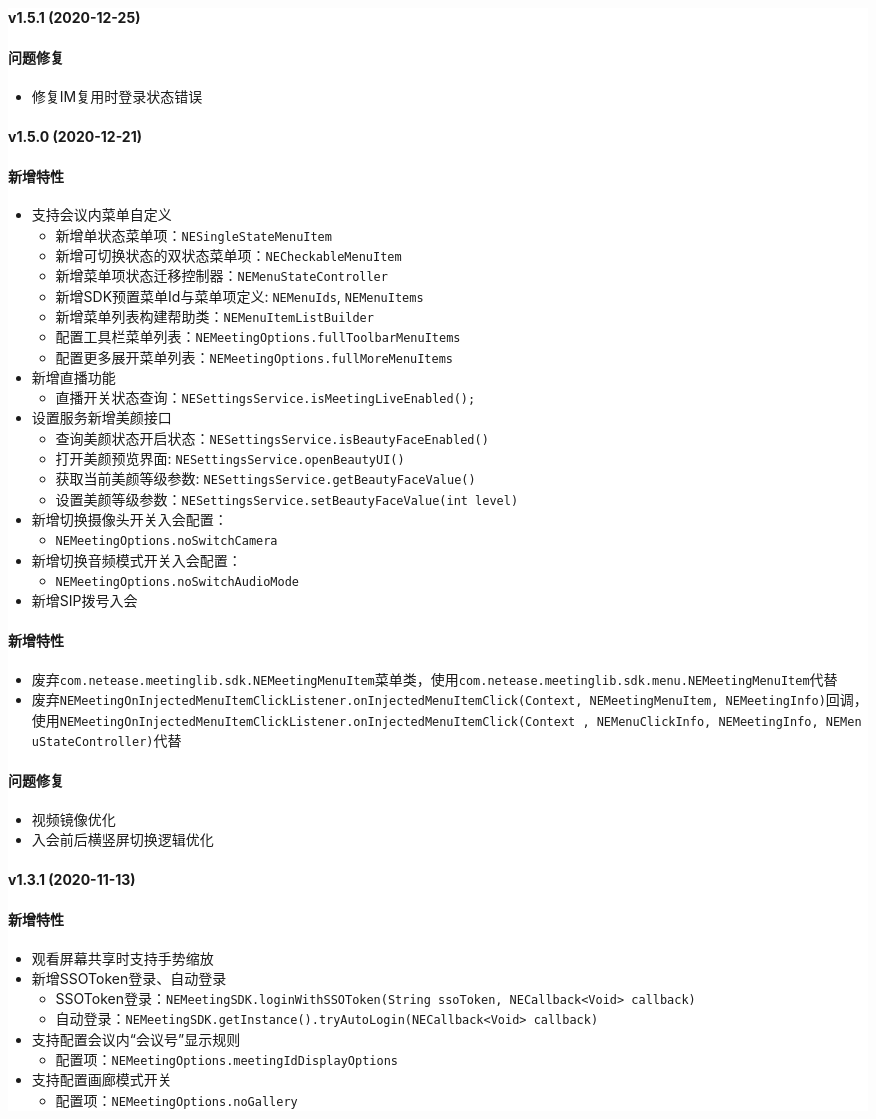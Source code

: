 #### v1.5.1 (2020-12-25)

####  问题修复

* 修复IM复用时登录状态错误

#### v1.5.0 (2020-12-21)

####  新增特性

* 支持会议内菜单自定义
  - 新增单状态菜单项：`NESingleStateMenuItem`
  - 新增可切换状态的双状态菜单项：`NECheckableMenuItem`
  - 新增菜单项状态迁移控制器：`NEMenuStateController`
  - 新增SDK预置菜单Id与菜单项定义: `NEMenuIds`, `NEMenuItems`
  - 新增菜单列表构建帮助类：`NEMenuItemListBuilder`
  - 配置工具栏菜单列表：`NEMeetingOptions.fullToolbarMenuItems`
  - 配置更多展开菜单列表：`NEMeetingOptions.fullMoreMenuItems`
* 新增直播功能
  - 直播开关状态查询：`NESettingsService.isMeetingLiveEnabled();`
* 设置服务新增美颜接口
  - 查询美颜状态开启状态：`NESettingsService.isBeautyFaceEnabled()`
  - 打开美颜预览界面: `NESettingsService.openBeautyUI()`
  - 获取当前美颜等级参数: `NESettingsService.getBeautyFaceValue()`
  - 设置美颜等级参数：`NESettingsService.setBeautyFaceValue(int level)`
* 新增切换摄像头开关入会配置：
  - `NEMeetingOptions.noSwitchCamera`
* 新增切换音频模式开关入会配置：
  - `NEMeetingOptions.noSwitchAudioMode`
* 新增SIP拨号入会 

####  新增特性

* 废弃`com.netease.meetinglib.sdk.NEMeetingMenuItem`菜单类，使用`com.netease.meetinglib.sdk.menu.NEMeetingMenuItem`代替
* 废弃`NEMeetingOnInjectedMenuItemClickListener.onInjectedMenuItemClick(Context, NEMeetingMenuItem, NEMeetingInfo)`回调，使用`NEMeetingOnInjectedMenuItemClickListener.onInjectedMenuItemClick(Context , NEMenuClickInfo, NEMeetingInfo, NEMenuStateController)`代替

####  问题修复

* 视频镜像优化
* 入会前后横竖屏切换逻辑优化

#### v1.3.1 (2020-11-13)

####  新增特性

* 观看屏幕共享时支持手势缩放
* 新增SSOToken登录、自动登录
  - SSOToken登录：`NEMeetingSDK.loginWithSSOToken(String ssoToken, NECallback<Void> callback)`
  - 自动登录：`NEMeetingSDK.getInstance().tryAutoLogin(NECallback<Void> callback)`
* 支持配置会议内“会议号”显示规则
  - 配置项：`NEMeetingOptions.meetingIdDisplayOptions`
* 支持配置画廊模式开关
  - 配置项：`NEMeetingOptions.noGallery`
